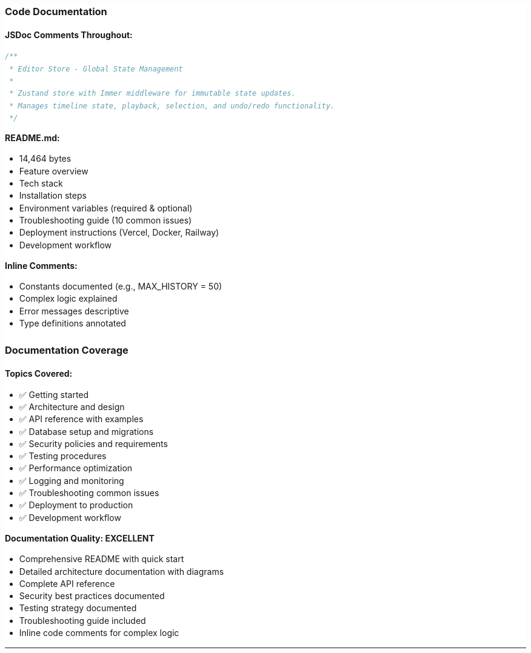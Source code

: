 ### Code Documentation

**JSDoc Comments Throughout:**
```typescript
/**
 * Editor Store - Global State Management
 * 
 * Zustand store with Immer middleware for immutable state updates.
 * Manages timeline state, playback, selection, and undo/redo functionality.
 */
```

**README.md:**
- 14,464 bytes
- Feature overview
- Tech stack
- Installation steps
- Environment variables (required & optional)
- Troubleshooting guide (10 common issues)
- Deployment instructions (Vercel, Docker, Railway)
- Development workflow

**Inline Comments:**
- Constants documented (e.g., MAX_HISTORY = 50)
- Complex logic explained
- Error messages descriptive
- Type definitions annotated

### Documentation Coverage

**Topics Covered:**
- ✅ Getting started
- ✅ Architecture and design
- ✅ API reference with examples
- ✅ Database setup and migrations
- ✅ Security policies and requirements
- ✅ Testing procedures
- ✅ Performance optimization
- ✅ Logging and monitoring
- ✅ Troubleshooting common issues
- ✅ Deployment to production
- ✅ Development workflow

**Documentation Quality: EXCELLENT**
- Comprehensive README with quick start
- Detailed architecture documentation with diagrams
- Complete API reference
- Security best practices documented
- Testing strategy documented
- Troubleshooting guide included
- Inline code comments for complex logic

---
